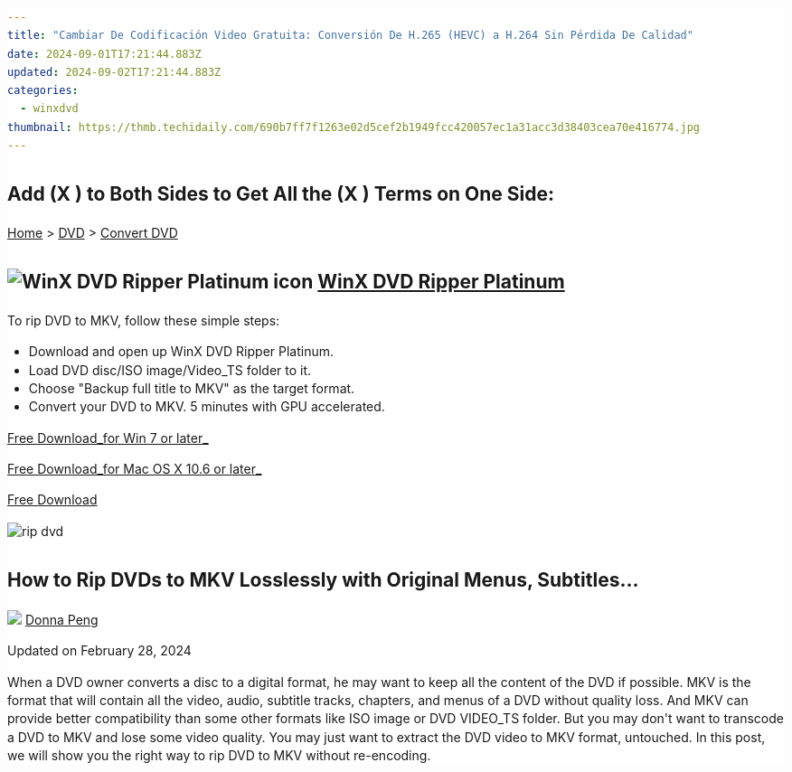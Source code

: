 ```yaml
---
title: "Cambiar De Codificación Video Gratuita: Conversión De H.265 (HEVC) a H.264 Sin Pérdida De Calidad"
date: 2024-09-01T17:21:44.883Z
updated: 2024-09-02T17:21:44.883Z
categories:
  - winxdvd
thumbnail: https://thmb.techidaily.com/690b7ff7f1263e02d5cef2b1949fcc420057ec1a31acc3d38403cea70e416774.jpg
---
```


## Add \(X \) to Both Sides to Get All the \(X \) Terms on One Side:

[Home](https://tools.techidaily.com/winxdvd/products/) \> [DVD](https://tools.techidaily.com/winxdvd/products/) \> [Convert DVD](https://tools.techidaily.com/winxdvd/products/)

## ![WinX DVD Ripper Platinum icon](https://www.winxdvd.com/resource/../seoimg/icon2.png) [WinX DVD Ripper Platinum](https://tools.techidaily.com/winxdvd/products/)   
To rip DVD to MKV, follow these simple steps: 

* Download and open up WinX DVD Ripper Platinum.
* Load DVD disc/ISO image/Video\_TS folder to it.
* Choose "Backup full title to MKV" as the target format.
* Convert your DVD to MKV. 5 minutes with GPU accelerated.

[Free Download_for Win 7 or later_](https://tools.techidaily.com/winxdvd/products/) 

[Free Download_for Mac OS X 10.6 or later_](https://tools.techidaily.com/winxdvd/products/) 

[Free Download](https://tools.techidaily.com/winxdvd/products/) 

![rip dvd](https://www.winxdvd.com/resource/../seo-img/general-img/seobanner-dvd.png) 



## How to Rip DVDs to MKV Losslessly with Original Menus, Subtitles...

![](https://www.winxdvd.com/resource/../seo-img/general-img/face-dp-111.png) [Donna Peng](https://tools.techidaily.com/winxdvd/products/) 

Updated on February 28, 2024 

When a DVD owner converts a disc to a digital format, he may want to keep all the content of the DVD if possible. MKV is the format that will contain all the video, audio, subtitle tracks, chapters, and menus of a DVD without quality loss. And MKV can provide better compatibility than some other formats like ISO image or DVD VIDEO\_TS folder. But you may don't want to transcode a DVD to MKV and lose some video quality. You may just want to extract the DVD video to MKV format, untouched. In this post, we will show you the right way to rip DVD to MKV without re-encoding.
